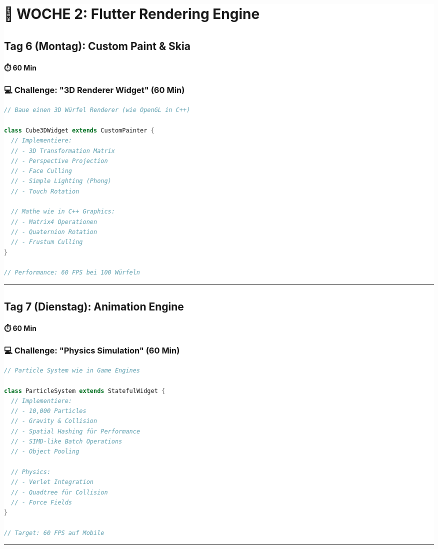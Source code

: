 
# 📅 WOCHE 2: Flutter Rendering Engine

## Tag 6 (Montag): Custom Paint & Skia
**⏱️ 60 Min**

### 💻 Challenge: "3D Renderer Widget" (60 Min)
```dart
// Baue einen 3D Würfel Renderer (wie OpenGL in C++)

class Cube3DWidget extends CustomPainter {
  // Implementiere:
  // - 3D Transformation Matrix
  // - Perspective Projection
  // - Face Culling
  // - Simple Lighting (Phong)
  // - Touch Rotation

  // Mathe wie in C++ Graphics:
  // - Matrix4 Operationen
  // - Quaternion Rotation
  // - Frustum Culling
}

// Performance: 60 FPS bei 100 Würfeln
```

---

## Tag 7 (Dienstag): Animation Engine
**⏱️ 60 Min**

### 💻 Challenge: "Physics Simulation" (60 Min)
```dart
// Particle System wie in Game Engines

class ParticleSystem extends StatefulWidget {
  // Implementiere:
  // - 10,000 Particles
  // - Gravity & Collision
  // - Spatial Hashing für Performance
  // - SIMD-like Batch Operations
  // - Object Pooling

  // Physics:
  // - Verlet Integration
  // - Quadtree für Collision
  // - Force Fields
}

// Target: 60 FPS auf Mobile
```

---
